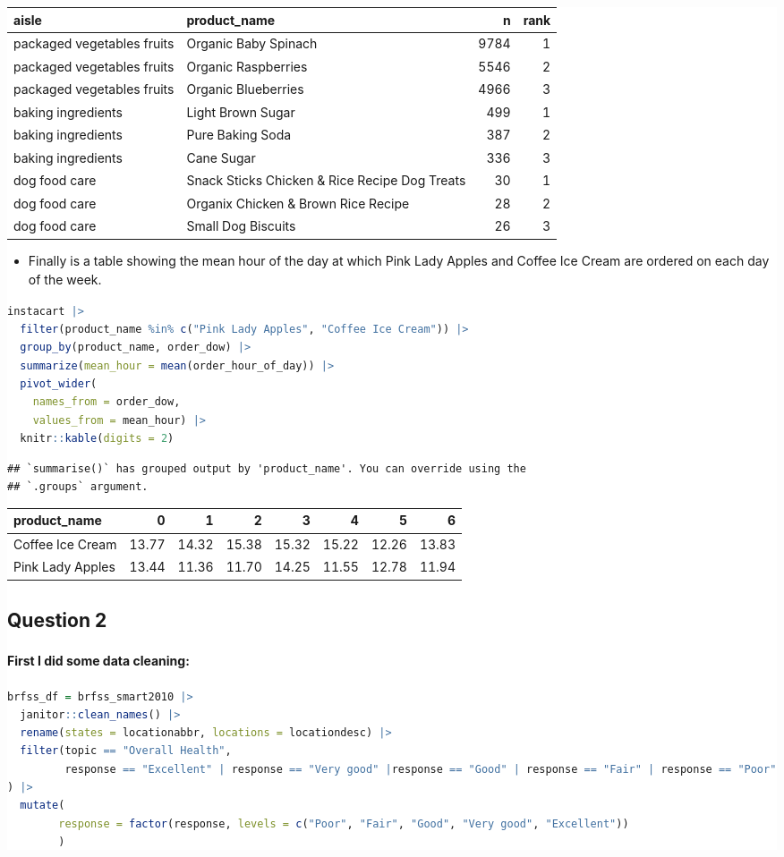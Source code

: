| aisle                      | product_name                                  |    n | rank |
|:---------------------------|:----------------------------------------------|-----:|-----:|
| packaged vegetables fruits | Organic Baby Spinach                          | 9784 |    1 |
| packaged vegetables fruits | Organic Raspberries                           | 5546 |    2 |
| packaged vegetables fruits | Organic Blueberries                           | 4966 |    3 |
| baking ingredients         | Light Brown Sugar                             |  499 |    1 |
| baking ingredients         | Pure Baking Soda                              |  387 |    2 |
| baking ingredients         | Cane Sugar                                    |  336 |    3 |
| dog food care              | Snack Sticks Chicken & Rice Recipe Dog Treats |   30 |    1 |
| dog food care              | Organix Chicken & Brown Rice Recipe           |   28 |    2 |
| dog food care              | Small Dog Biscuits                            |   26 |    3 |

- Finally is a table showing the mean hour of the day at which Pink Lady
  Apples and Coffee Ice Cream are ordered on each day of the week.

``` r
instacart |>
  filter(product_name %in% c("Pink Lady Apples", "Coffee Ice Cream")) |>
  group_by(product_name, order_dow) |>
  summarize(mean_hour = mean(order_hour_of_day)) |>
  pivot_wider(
    names_from = order_dow, 
    values_from = mean_hour) |>
  knitr::kable(digits = 2)
```

    ## `summarise()` has grouped output by 'product_name'. You can override using the
    ## `.groups` argument.

| product_name     |     0 |     1 |     2 |     3 |     4 |     5 |     6 |
|:-----------------|------:|------:|------:|------:|------:|------:|------:|
| Coffee Ice Cream | 13.77 | 14.32 | 15.38 | 15.32 | 15.22 | 12.26 | 13.83 |
| Pink Lady Apples | 13.44 | 11.36 | 11.70 | 14.25 | 11.55 | 12.78 | 11.94 |

## Question 2

#### First I did some data cleaning:

``` r
brfss_df = brfss_smart2010 |> 
  janitor::clean_names() |> 
  rename(states = locationabbr, locations = locationdesc) |>
  filter(topic == "Overall Health", 
         response == "Excellent" | response == "Very good" |response == "Good" | response == "Fair" | response == "Poor" ) |>
  mutate(
        response = factor(response, levels = c("Poor", "Fair", "Good", "Very good", "Excellent"))
        )
```
